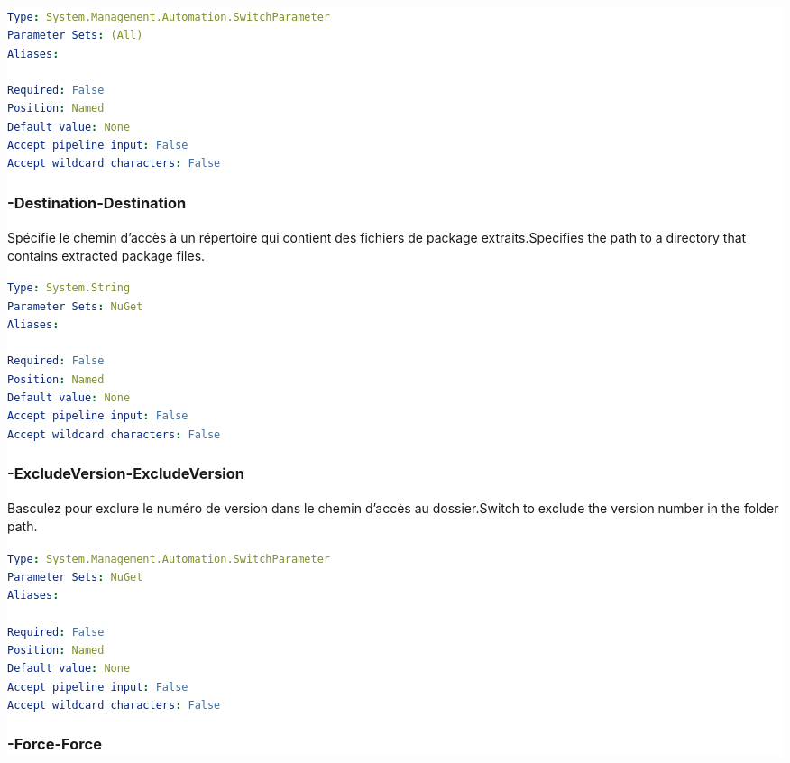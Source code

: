 ```yaml
Type: System.Management.Automation.SwitchParameter
Parameter Sets: (All)
Aliases:

Required: False
Position: Named
Default value: None
Accept pipeline input: False
Accept wildcard characters: False
```

### <span data-ttu-id="588bb-148">-Destination</span><span class="sxs-lookup"><span data-stu-id="588bb-148">-Destination</span></span>

<span data-ttu-id="588bb-149">Spécifie le chemin d’accès à un répertoire qui contient des fichiers de package extraits.</span><span class="sxs-lookup"><span data-stu-id="588bb-149">Specifies the path to a directory that contains extracted package files.</span></span>

```yaml
Type: System.String
Parameter Sets: NuGet
Aliases:

Required: False
Position: Named
Default value: None
Accept pipeline input: False
Accept wildcard characters: False
```

### <span data-ttu-id="588bb-150">-ExcludeVersion</span><span class="sxs-lookup"><span data-stu-id="588bb-150">-ExcludeVersion</span></span>

<span data-ttu-id="588bb-151">Basculez pour exclure le numéro de version dans le chemin d’accès au dossier.</span><span class="sxs-lookup"><span data-stu-id="588bb-151">Switch to exclude the version number in the folder path.</span></span>

```yaml
Type: System.Management.Automation.SwitchParameter
Parameter Sets: NuGet
Aliases:

Required: False
Position: Named
Default value: None
Accept pipeline input: False
Accept wildcard characters: False
```

### <span data-ttu-id="588bb-152">-Force</span><span class="sxs-lookup"><span data-stu-id="588bb-152">-Force</span></span>

